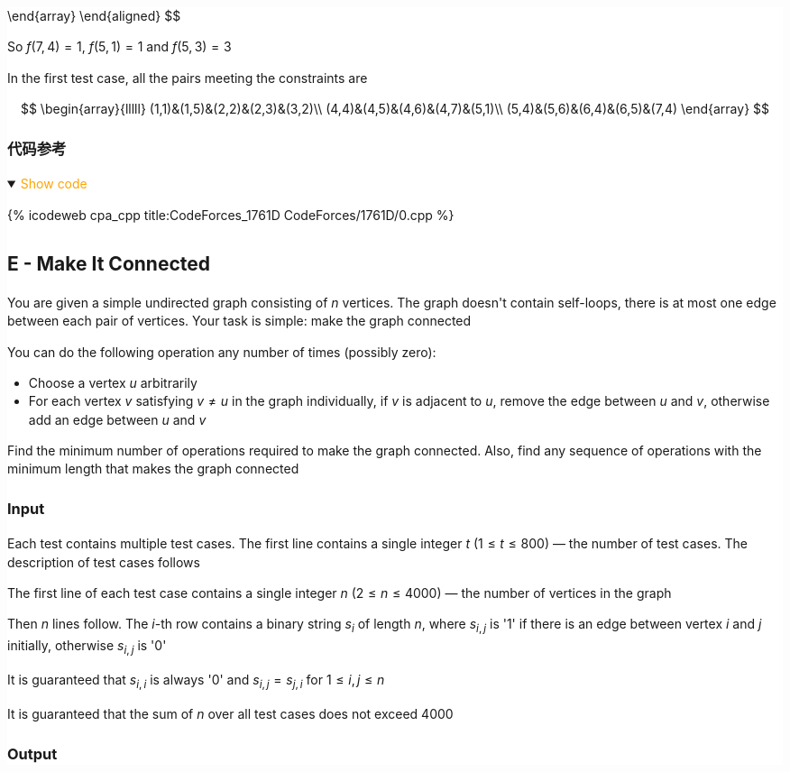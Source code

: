   \end{array}
\end{aligned}
$$

So $f(7,4)=1$, $f(5,1)=1$ and $f(5,3)=3$

In the first test case, all the pairs meeting the constraints are

$$
\begin{array}{lllll}
  (1,1)&(1,5)&(2,2)&(2,3)&(3,2)\\
  (4,4)&(4,5)&(4,6)&(4,7)&(5,1)\\
  (5,4)&(5,6)&(6,4)&(6,5)&(7,4)
\end{array}
$$

### 代码参考

<details open>
<summary><font color='orange'>Show code</font></summary>

{% icodeweb cpa_cpp title:CodeForces_1761D CodeForces/1761D/0.cpp %}

</details>

## E - Make It Connected

You are given a simple undirected graph consisting of $n$ vertices. The graph doesn't contain self-loops, there is at most one edge between each pair of vertices. Your task is simple: make the graph connected

You can do the following operation any number of times (possibly zero):

- Choose a vertex $u$ arbitrarily
- For each vertex $v$ satisfying $v\ne u$ in the graph individually, if $v$ is adjacent to $u$, remove the edge between $u$ and $v$, otherwise add an edge between $u$ and $v$

Find the minimum number of operations required to make the graph connected. Also, find any sequence of operations with the minimum length that makes the graph connected

### Input

Each test contains multiple test cases. The first line contains a single integer $t$ ($1\leq t\leq 800$) — the number of test cases. The description of test cases follows

The first line of each test case contains a single integer $n$ ($2\leq n\leq 4000$) — the number of vertices in the graph

Then $n$ lines follow. The $i$-th row contains a binary string $s_i$ of length $n$, where $s_{i,j}$ is '1' if there is an edge between vertex $i$ and $j$ initially, otherwise $s_{i,j}$ is '0'

It is guaranteed that $s_{i,i}$ is always '0' and $s_{i,j}=s_{j,i}$ for $1\leq i,j\leq n$

It is guaranteed that the sum of $n$ over all test cases does not exceed $4000$

### Output
